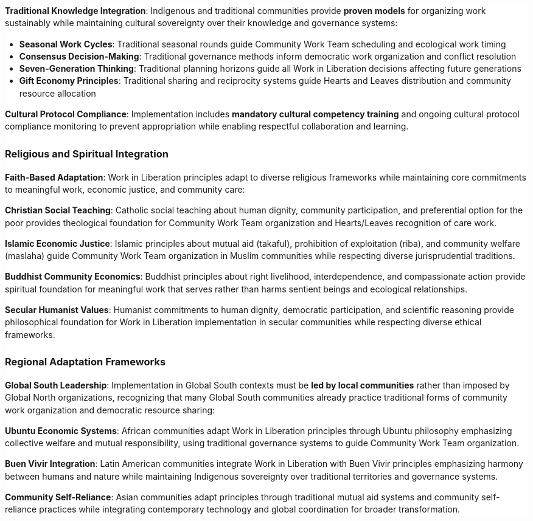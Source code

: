 **Traditional Knowledge Integration**: Indigenous and traditional communities provide **proven models** for organizing work sustainably while maintaining cultural sovereignty over their knowledge and governance systems:

- **Seasonal Work Cycles**: Traditional seasonal rounds guide Community Work Team scheduling and ecological work timing
- **Consensus Decision-Making**: Traditional governance methods inform democratic work organization and conflict resolution
- **Seven-Generation Thinking**: Traditional planning horizons guide all Work in Liberation decisions affecting future generations
- **Gift Economy Principles**: Traditional sharing and reciprocity systems guide Hearts and Leaves distribution and community resource allocation

**Cultural Protocol Compliance**: Implementation includes **mandatory cultural competency training** and ongoing cultural protocol compliance monitoring to prevent appropriation while enabling respectful collaboration and learning.

### **Religious and Spiritual Integration**

**Faith-Based Adaptation**: Work in Liberation principles adapt to diverse religious frameworks while maintaining core commitments to meaningful work, economic justice, and community care:

**Christian Social Teaching**: Catholic social teaching about human dignity, community participation, and preferential option for the poor provides theological foundation for Community Work Team organization and Hearts/Leaves recognition of care work.

**Islamic Economic Justice**: Islamic principles about mutual aid (takaful), prohibition of exploitation (riba), and community welfare (maslaha) guide Community Work Team organization in Muslim communities while respecting diverse jurisprudential traditions.

**Buddhist Community Economics**: Buddhist principles about right livelihood, interdependence, and compassionate action provide spiritual foundation for meaningful work that serves rather than harms sentient beings and ecological relationships.

**Secular Humanist Values**: Humanist commitments to human dignity, democratic participation, and scientific reasoning provide philosophical foundation for Work in Liberation implementation in secular communities while respecting diverse ethical frameworks.

### **Regional Adaptation Frameworks**

**Global South Leadership**: Implementation in Global South contexts must be **led by local communities** rather than imposed by Global North organizations, recognizing that many Global South communities already practice traditional forms of community work organization and democratic resource sharing:

**Ubuntu Economic Systems**: African communities adapt Work in Liberation principles through Ubuntu philosophy emphasizing collective welfare and mutual responsibility, using traditional governance systems to guide Community Work Team organization.

**Buen Vivir Integration**: Latin American communities integrate Work in Liberation with Buen Vivir principles emphasizing harmony between humans and nature while maintaining Indigenous sovereignty over traditional territories and governance systems.

**Community Self-Reliance**: Asian communities adapt principles through traditional mutual aid systems and community self-reliance practices while integrating contemporary technology and global coordination for broader transformation.

